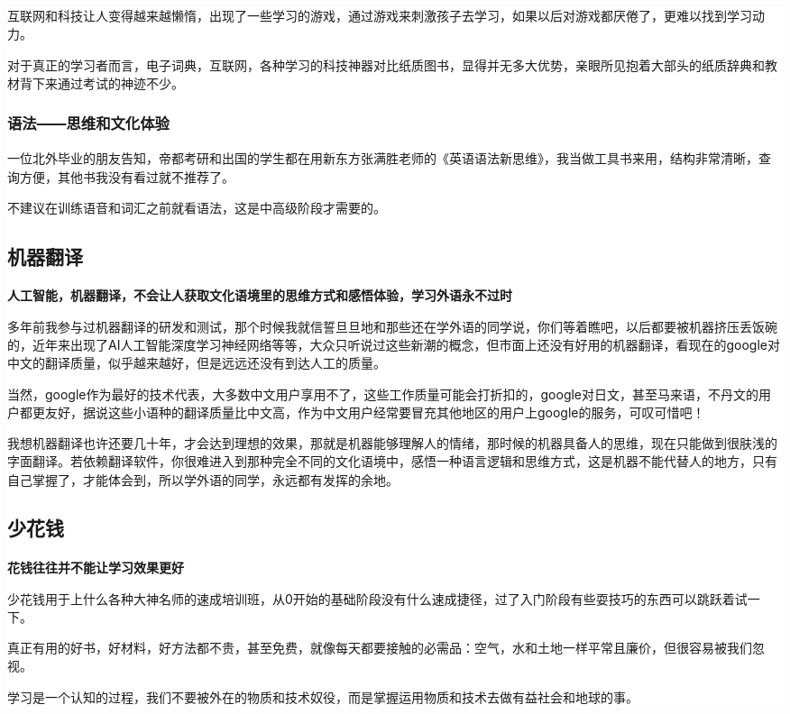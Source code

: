 互联网和科技让人变得越来越懒惰，出现了一些学习的游戏，通过游戏来刺激孩子去学习，如果以后对游戏都厌倦了，更难以找到学习动力。

对于真正的学习者而言，电子词典，互联网，各种学习的科技神器对比纸质图书，显得并无多大优势，亲眼所见抱着大部头的纸质辞典和教材背下来通过考试的神迹不少。

### **语法**——思维和文化体验

一位北外毕业的朋友告知，帝都考研和出国的学生都在用新东方张满胜老师的《英语语法新思维》，我当做工具书来用，结构非常清晰，查询方便，其他书我没有看过就不推荐了。

不建议在训练语音和词汇之前就看语法，这是中高级阶段才需要的。

## 机器翻译

**人工智能，机器翻译，不会让人获取文化语境里的思维方式和感悟体验，学习外语永不过时**

多年前我参与过机器翻译的研发和测试，那个时候我就信誓旦旦地和那些还在学外语的同学说，你们等着瞧吧，以后都要被机器挤压丢饭碗的，近年来出现了AI人工智能深度学习神经网络等等，大众只听说过这些新潮的概念，但市面上还没有好用的机器翻译，看现在的google对中文的翻译质量，似乎越来越好，但是远远还没有到达人工的质量。

当然，google作为最好的技术代表，大多数中文用户享用不了，这些工作质量可能会打折扣的，google对日文，甚至马来语，不丹文的用户都更友好，据说这些小语种的翻译质量比中文高，作为中文用户经常要冒充其他地区的用户上google的服务，可叹可惜吧！

我想机器翻译也许还要几十年，才会达到理想的效果，那就是机器能够理解人的情绪，那时候的机器具备人的思维，现在只能做到很肤浅的字面翻译。若依赖翻译软件，你很难进入到那种完全不同的文化语境中，感悟一种语言逻辑和思维方式，这是机器不能代替人的地方，只有自己掌握了，才能体会到，所以学外语的同学，永远都有发挥的余地。

## **少花钱**

**花钱往往并不能让学习效果更好**

少花钱用于上什么各种大神名师的速成培训班，从0开始的基础阶段没有什么速成捷径，过了入门阶段有些耍技巧的东西可以跳跃着试一下。

真正有用的好书，好材料，好方法都不贵，甚至免费，就像每天都要接触的必需品：空气，水和土地一样平常且廉价，但很容易被我们忽视。

学习是一个认知的过程，我们不要被外在的物质和技术奴役，而是掌握运用物质和技术去做有益社会和地球的事。

